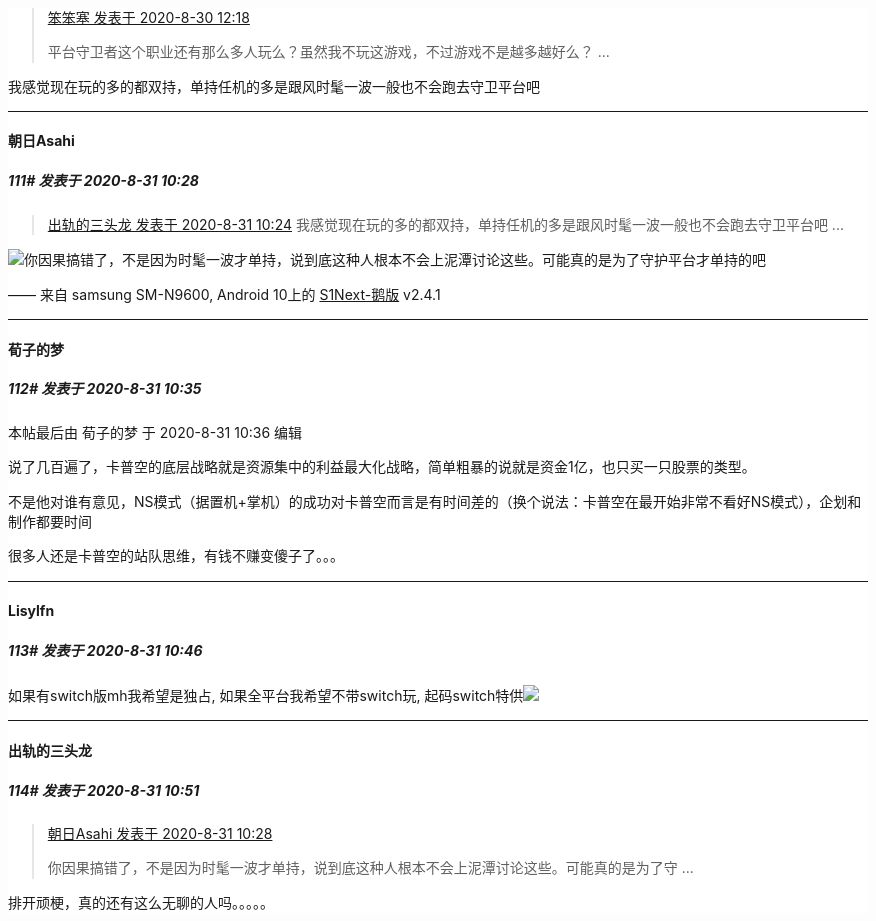 
<blockquote><a href="httphttps://bbs.saraba1st.com/2b/forum.php?mod=redirect&amp;goto=findpost&amp;pid=48590778&amp;ptid=1957235" target="_blank">笨笨塞 发表于 2020-8-30 12:18</a>

平台守卫者这个职业还有那么多人玩么？虽然我不玩这游戏，不过游戏不是越多越好么？ ...</blockquote>
我感觉现在玩的多的都双持，单持任机的多是跟风时髦一波一般也不会跑去守卫平台吧


-----

####  朝日Asahi  
##### 111#       发表于 2020-8-31 10:28


<blockquote><a href="httphttps://bbs.saraba1st.com/2b/forum.php?mod=redirect&amp;goto=findpost&amp;pid=48598173&amp;ptid=1957235" target="_blank">出轨的三头龙 发表于 2020-8-31 10:24</a>
我感觉现在玩的多的都双持，单持任机的多是跟风时髦一波一般也不会跑去守卫平台吧 ...</blockquote>
<img src="https://static.saraba1st.com/image/smiley/face2017/053.png" referrerpolicy="no-referrer">你因果搞错了，不是因为时髦一波才单持，说到底这种人根本不会上泥潭讨论这些。可能真的是为了守护平台才单持的吧

—— 来自 samsung SM-N9600, Android 10上的 [S1Next-鹅版](https://github.com/ykrank/S1-Next/releases) v2.4.1


-----

####  荀子的梦  
##### 112#       发表于 2020-8-31 10:35


 本帖最后由 荀子的梦 于 2020-8-31 10:36 编辑 

说了几百遍了，卡普空的底层战略就是资源集中的利益最大化战略，简单粗暴的说就是资金1亿，也只买一只股票的类型。

不是他对谁有意见，NS模式（据置机+掌机）的成功对卡普空而言是有时间差的（换个说法：卡普空在最开始非常不看好NS模式），企划和制作都要时间


很多人还是卡普空的站队思维，有钱不赚变傻子了。。。


-----

####  Lisylfn  
##### 113#       发表于 2020-8-31 10:46


如果有switch版mh我希望是独占, 如果全平台我希望不带switch玩, 起码switch特供<img src="https://static.saraba1st.com/image/smiley/face2017/067.png" referrerpolicy="no-referrer">


-----

####  出轨的三头龙  
##### 114#       发表于 2020-8-31 10:51


<blockquote><a href="httphttps://bbs.saraba1st.com/2b/forum.php?mod=redirect&amp;goto=findpost&amp;pid=48598229&amp;ptid=1957235" target="_blank">朝日Asahi 发表于 2020-8-31 10:28</a>

你因果搞错了，不是因为时髦一波才单持，说到底这种人根本不会上泥潭讨论这些。可能真的是为了守 ...</blockquote>
排开顽梗，真的还有这么无聊的人吗。。。。。
